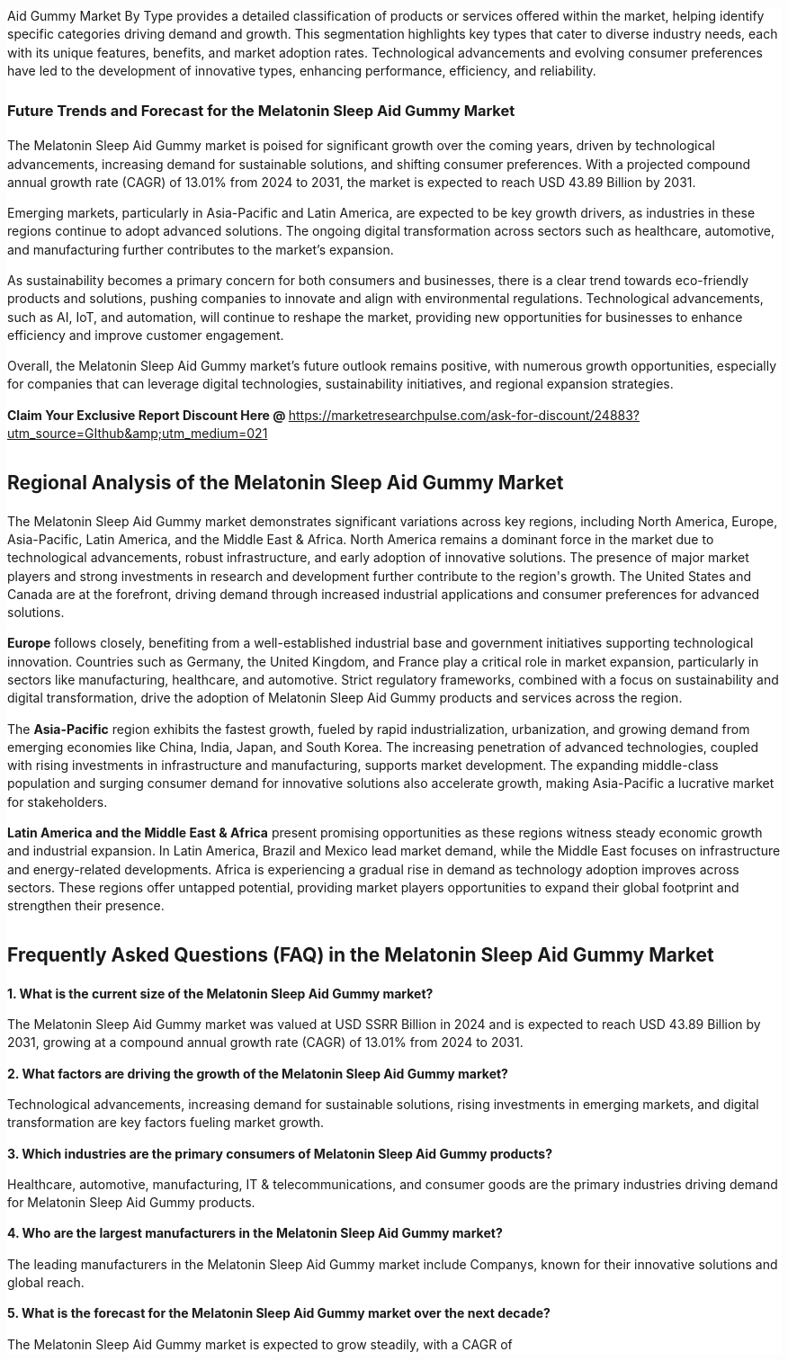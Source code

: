 Aid Gummy Market By Type provides a detailed classification of products or services offered within the market, helping identify specific categories driving demand and growth. This segmentation highlights key types that cater to diverse industry needs, each with its unique features, benefits, and market adoption rates. Technological advancements and evolving consumer preferences have led to the development of innovative types, enhancing performance, efficiency, and reliability.</p><h3>Future Trends and Forecast for the Melatonin Sleep Aid Gummy Market</h3><p>The Melatonin Sleep Aid Gummy market is poised for significant growth over the coming years, driven by technological advancements, increasing demand for sustainable solutions, and shifting consumer preferences. With a projected compound annual growth rate (CAGR) of 13.01% from 2024 to 2031, the market is expected to reach USD 43.89 Billion by 2031.</p><p>Emerging markets, particularly in Asia-Pacific and Latin America, are expected to be key growth drivers, as industries in these regions continue to adopt advanced solutions. The ongoing digital transformation across sectors such as healthcare, automotive, and manufacturing further contributes to the market&rsquo;s expansion.</p><p>As sustainability becomes a primary concern for both consumers and businesses, there is a clear trend towards eco-friendly products and solutions, pushing companies to innovate and align with environmental regulations. Technological advancements, such as AI, IoT, and automation, will continue to reshape the market, providing new opportunities for businesses to enhance efficiency and improve customer engagement.</p><p>Overall, the Melatonin Sleep Aid Gummy market&rsquo;s future outlook remains positive, with numerous growth opportunities, especially for companies that can leverage digital technologies, sustainability initiatives, and regional expansion strategies.</p><p><strong>Claim Your Exclusive Report Discount Here @ </strong><a href="https://marketresearchpulse.com/ask-for-discount/24883?utm_source=GIthub&amp;utm_medium=021">https://marketresearchpulse.com/ask-for-discount/24883?utm_source=GIthub&amp;utm_medium=021</a></p><h2><strong>Regional Analysis of the Melatonin Sleep Aid Gummy Market</strong></h2><p>The Melatonin Sleep Aid Gummy market demonstrates significant variations across key regions, including North America, Europe, Asia-Pacific, Latin America, and the Middle East &amp; Africa. North America remains a dominant force in the market due to technological advancements, robust infrastructure, and early adoption of innovative solutions. The presence of major market players and strong investments in research and development further contribute to the region's growth. The United States and Canada are at the forefront, driving demand through increased industrial applications and consumer preferences for advanced solutions.</p><p><strong>Europe</strong> follows closely, benefiting from a well-established industrial base and government initiatives supporting technological innovation. Countries such as Germany, the United Kingdom, and France play a critical role in market expansion, particularly in sectors like manufacturing, healthcare, and automotive. Strict regulatory frameworks, combined with a focus on sustainability and digital transformation, drive the adoption of Melatonin Sleep Aid Gummy products and services across the region.</p><p>The <strong>Asia-Pacific</strong> region exhibits the fastest growth, fueled by rapid industrialization, urbanization, and growing demand from emerging economies like China, India, Japan, and South Korea. The increasing penetration of advanced technologies, coupled with rising investments in infrastructure and manufacturing, supports market development. The expanding middle-class population and surging consumer demand for innovative solutions also accelerate growth, making Asia-Pacific a lucrative market for stakeholders.</p><p><strong>Latin America and the Middle East &amp; Africa</strong> present promising opportunities as these regions witness steady economic growth and industrial expansion. In Latin America, Brazil and Mexico lead market demand, while the Middle East focuses on infrastructure and energy-related developments. Africa is experiencing a gradual rise in demand as technology adoption improves across sectors. These regions offer untapped potential, providing market players opportunities to expand their global footprint and strengthen their presence.</p><h2><strong>Frequently Asked Questions (FAQ) in the Melatonin Sleep Aid Gummy Market</strong></h2><p><strong>1. What is the current size of the Melatonin Sleep Aid Gummy market?</strong></p><p>The Melatonin Sleep Aid Gummy market was valued at USD SSRR Billion in 2024 and is expected to reach USD 43.89 Billion by 2031, growing at a compound annual growth rate (CAGR) of 13.01% from 2024 to 2031.</p><p><strong>2. What factors are driving the growth of the Melatonin Sleep Aid Gummy market?</strong></p><p>Technological advancements, increasing demand for sustainable solutions, rising investments in emerging markets, and digital transformation are key factors fueling market growth.</p><p><strong>3. Which industries are the primary consumers of Melatonin Sleep Aid Gummy products?</strong></p><p>Healthcare, automotive, manufacturing, IT &amp; telecommunications, and consumer goods are the primary industries driving demand for Melatonin Sleep Aid Gummy products.</p><p><strong>4. Who are the largest manufacturers in the Melatonin Sleep Aid Gummy market?</strong></p><p>The leading manufacturers in the Melatonin Sleep Aid Gummy market include Companys, known for their innovative solutions and global reach.</p><p><strong>5. What is the forecast for the Melatonin Sleep Aid Gummy market over the next decade?</strong></p><p>The Melatonin Sleep Aid Gummy market is expected to grow steadily, with a CAGR of
